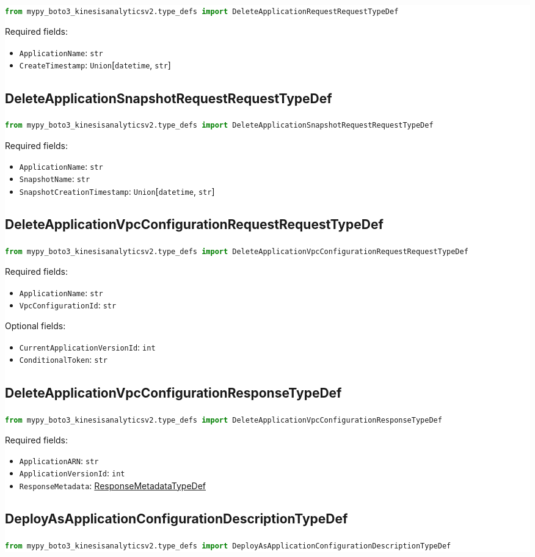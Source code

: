 ```python
from mypy_boto3_kinesisanalyticsv2.type_defs import DeleteApplicationRequestRequestTypeDef
```

Required fields:

- `ApplicationName`: `str`
- `CreateTimestamp`: `Union`\[`datetime`, `str`\]

## DeleteApplicationSnapshotRequestRequestTypeDef

```python
from mypy_boto3_kinesisanalyticsv2.type_defs import DeleteApplicationSnapshotRequestRequestTypeDef
```

Required fields:

- `ApplicationName`: `str`
- `SnapshotName`: `str`
- `SnapshotCreationTimestamp`: `Union`\[`datetime`, `str`\]

## DeleteApplicationVpcConfigurationRequestRequestTypeDef

```python
from mypy_boto3_kinesisanalyticsv2.type_defs import DeleteApplicationVpcConfigurationRequestRequestTypeDef
```

Required fields:

- `ApplicationName`: `str`
- `VpcConfigurationId`: `str`

Optional fields:

- `CurrentApplicationVersionId`: `int`
- `ConditionalToken`: `str`

## DeleteApplicationVpcConfigurationResponseTypeDef

```python
from mypy_boto3_kinesisanalyticsv2.type_defs import DeleteApplicationVpcConfigurationResponseTypeDef
```

Required fields:

- `ApplicationARN`: `str`
- `ApplicationVersionId`: `int`
- `ResponseMetadata`:
  [ResponseMetadataTypeDef](./type_defs.md#responsemetadatatypedef)

## DeployAsApplicationConfigurationDescriptionTypeDef

```python
from mypy_boto3_kinesisanalyticsv2.type_defs import DeployAsApplicationConfigurationDescriptionTypeDef
```

